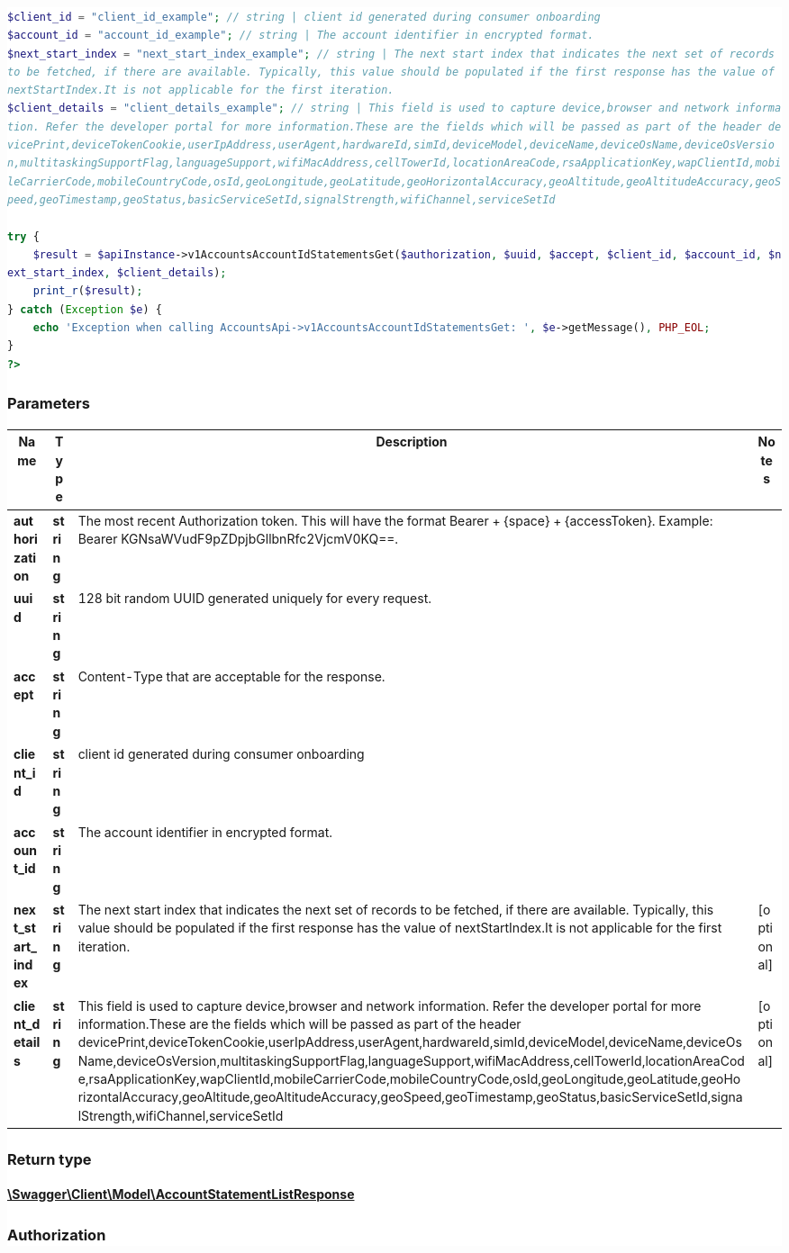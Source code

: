 ```php
$client_id = "client_id_example"; // string | client id generated during consumer onboarding
$account_id = "account_id_example"; // string | The account identifier in encrypted format.
$next_start_index = "next_start_index_example"; // string | The next start index that indicates the next set of records to be fetched, if there are available. Typically, this value should be populated if the first response has the value of nextStartIndex.It is not applicable for the first iteration.
$client_details = "client_details_example"; // string | This field is used to capture device,browser and network information. Refer the developer portal for more information.These are the fields which will be passed as part of the header devicePrint,deviceTokenCookie,userIpAddress,userAgent,hardwareId,simId,deviceModel,deviceName,deviceOsName,deviceOsVersion,multitaskingSupportFlag,languageSupport,wifiMacAddress,cellTowerId,locationAreaCode,rsaApplicationKey,wapClientId,mobileCarrierCode,mobileCountryCode,osId,geoLongitude,geoLatitude,geoHorizontalAccuracy,geoAltitude,geoAltitudeAccuracy,geoSpeed,geoTimestamp,geoStatus,basicServiceSetId,signalStrength,wifiChannel,serviceSetId

try {
    $result = $apiInstance->v1AccountsAccountIdStatementsGet($authorization, $uuid, $accept, $client_id, $account_id, $next_start_index, $client_details);
    print_r($result);
} catch (Exception $e) {
    echo 'Exception when calling AccountsApi->v1AccountsAccountIdStatementsGet: ', $e->getMessage(), PHP_EOL;
}
?>
```

### Parameters

Name | Type | Description  | Notes
------------- | ------------- | ------------- | -------------
 **authorization** | **string**| The most recent Authorization token. This will have the format Bearer + {space} + {accessToken}. Example: Bearer KGNsaWVudF9pZDpjbGllbnRfc2VjcmV0KQ&#x3D;&#x3D;. |
 **uuid** | **string**| 128 bit random UUID generated uniquely for every request. |
 **accept** | **string**| Content-Type that are acceptable for the response. |
 **client_id** | **string**| client id generated during consumer onboarding |
 **account_id** | **string**| The account identifier in encrypted format. |
 **next_start_index** | **string**| The next start index that indicates the next set of records to be fetched, if there are available. Typically, this value should be populated if the first response has the value of nextStartIndex.It is not applicable for the first iteration. | [optional]
 **client_details** | **string**| This field is used to capture device,browser and network information. Refer the developer portal for more information.These are the fields which will be passed as part of the header devicePrint,deviceTokenCookie,userIpAddress,userAgent,hardwareId,simId,deviceModel,deviceName,deviceOsName,deviceOsVersion,multitaskingSupportFlag,languageSupport,wifiMacAddress,cellTowerId,locationAreaCode,rsaApplicationKey,wapClientId,mobileCarrierCode,mobileCountryCode,osId,geoLongitude,geoLatitude,geoHorizontalAccuracy,geoAltitude,geoAltitudeAccuracy,geoSpeed,geoTimestamp,geoStatus,basicServiceSetId,signalStrength,wifiChannel,serviceSetId | [optional]

### Return type

[**\Swagger\Client\Model\AccountStatementListResponse**](../Model/AccountStatementListResponse.md)

### Authorization
